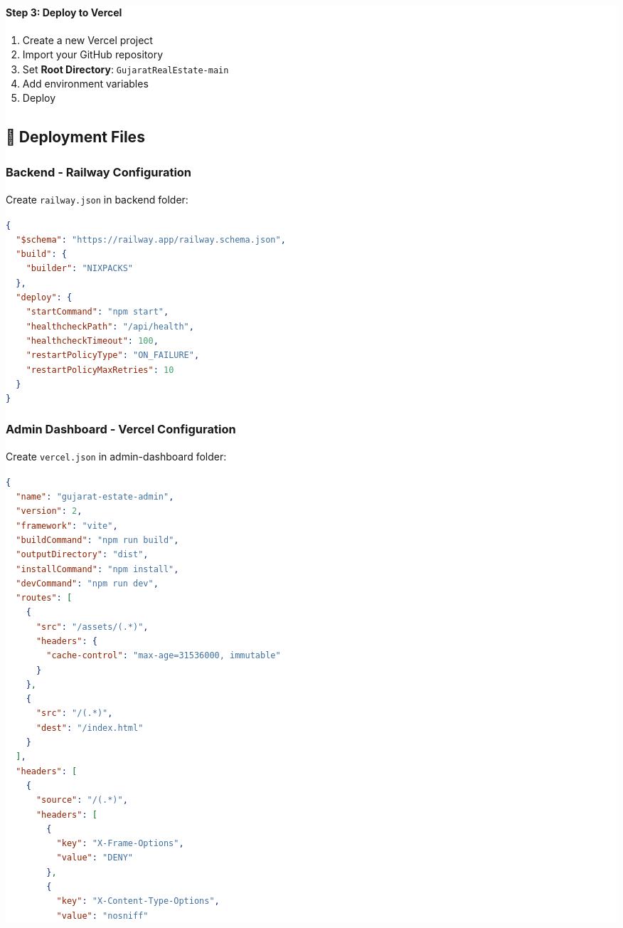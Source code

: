 #### Step 3: Deploy to Vercel
1. Create a new Vercel project
2. Import your GitHub repository
3. Set **Root Directory**: `GujaratRealEstate-main`
4. Add environment variables
5. Deploy

## 📁 Deployment Files

### Backend - Railway Configuration
Create `railway.json` in backend folder:

```json
{
  "$schema": "https://railway.app/railway.schema.json",
  "build": {
    "builder": "NIXPACKS"
  },
  "deploy": {
    "startCommand": "npm start",
    "healthcheckPath": "/api/health",
    "healthcheckTimeout": 100,
    "restartPolicyType": "ON_FAILURE",
    "restartPolicyMaxRetries": 10
  }
}
```

### Admin Dashboard - Vercel Configuration
Create `vercel.json` in admin-dashboard folder:

```json
{
  "name": "gujarat-estate-admin",
  "version": 2,
  "framework": "vite",
  "buildCommand": "npm run build",
  "outputDirectory": "dist",
  "installCommand": "npm install",
  "devCommand": "npm run dev",
  "routes": [
    {
      "src": "/assets/(.*)",
      "headers": {
        "cache-control": "max-age=31536000, immutable"
      }
    },
    {
      "src": "/(.*)",
      "dest": "/index.html"
    }
  ],
  "headers": [
    {
      "source": "/(.*)",
      "headers": [
        {
          "key": "X-Frame-Options",
          "value": "DENY"
        },
        {
          "key": "X-Content-Type-Options",
          "value": "nosniff"
```